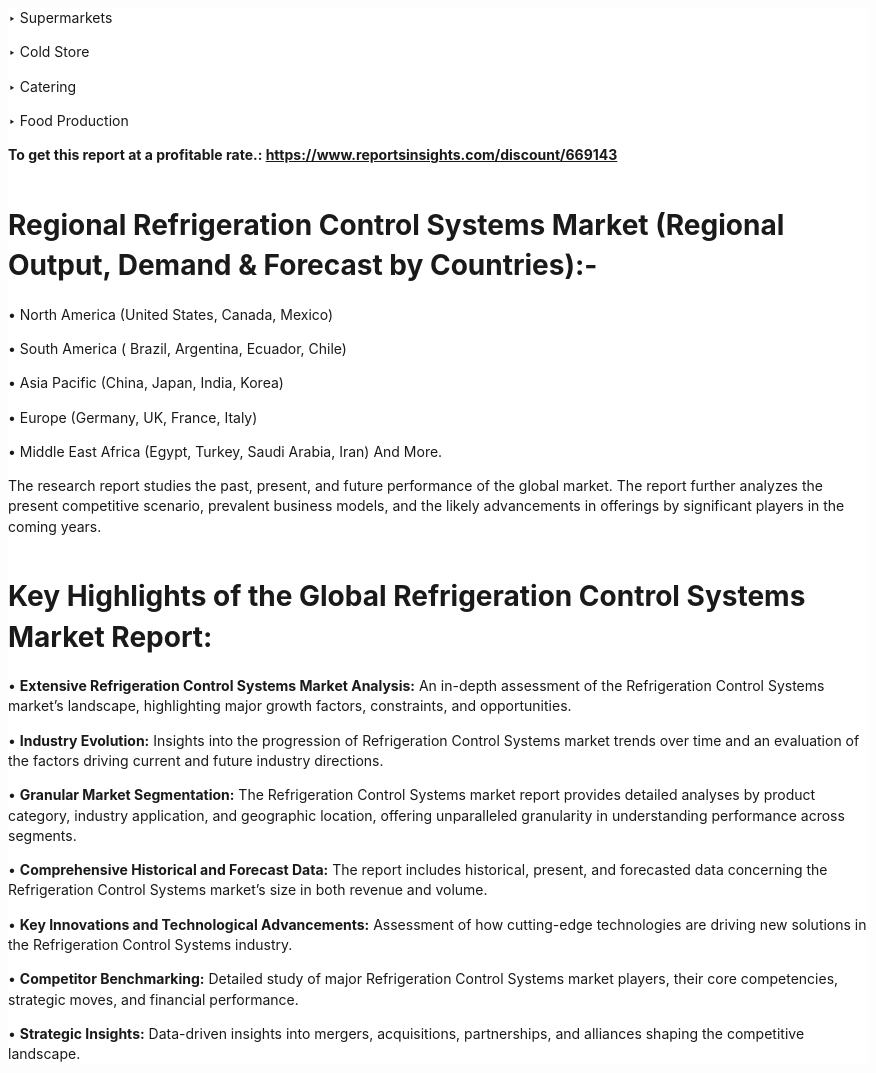 ‣ Supermarkets

‣ Cold Store

‣ Catering

‣ Food Production

<strong>To get this report at a profitable rate.: <a href=https://www.reportsinsights.com/discount/669143>https://www.reportsinsights.com/discount/669143</a></strong></font>

# <strong>Regional Refrigeration Control Systems Market (Regional Output, Demand &amp; Forecast by Countries):-</strong>

• North America (United States, Canada, Mexico)

• South America ( Brazil, Argentina, Ecuador, Chile)

• Asia Pacific (China, Japan, India, Korea)

• Europe (Germany, UK, France, Italy)

• Middle East Africa (Egypt, Turkey, Saudi Arabia, Iran) And More.

The research report studies the past, present, and future performance of the global market. The report further analyzes the present competitive scenario, prevalent business models, and the likely advancements in offerings by significant players in the coming years.

# <strong>Key Highlights of the Global Refrigeration Control Systems Market Report:</strong>

• <strong>Extensive Refrigeration Control Systems Market Analysis:</strong> An in-depth assessment of the Refrigeration Control Systems market’s landscape, highlighting major growth factors, constraints, and opportunities.

• <strong>Industry Evolution:</strong> Insights into the progression of Refrigeration Control Systems market trends over time and an evaluation of the factors driving current and future industry directions.

• <strong>Granular Market Segmentation:</strong> The Refrigeration Control Systems market report provides detailed analyses by product category, industry application, and geographic location, offering unparalleled granularity in understanding performance across segments.

• <strong>Comprehensive Historical and Forecast Data:</strong> The report includes historical, present, and forecasted data concerning the Refrigeration Control Systems market’s size in both revenue and volume.

• <strong>Key Innovations and Technological Advancements:</strong> Assessment of how cutting-edge technologies are driving new solutions in the Refrigeration Control Systems industry.

• <strong>Competitor Benchmarking:</strong> Detailed study of major Refrigeration Control Systems market players, their core competencies, strategic moves, and financial performance.

• <strong>Strategic Insights:</strong> Data-driven insights into mergers, acquisitions, partnerships, and alliances shaping the competitive landscape.
